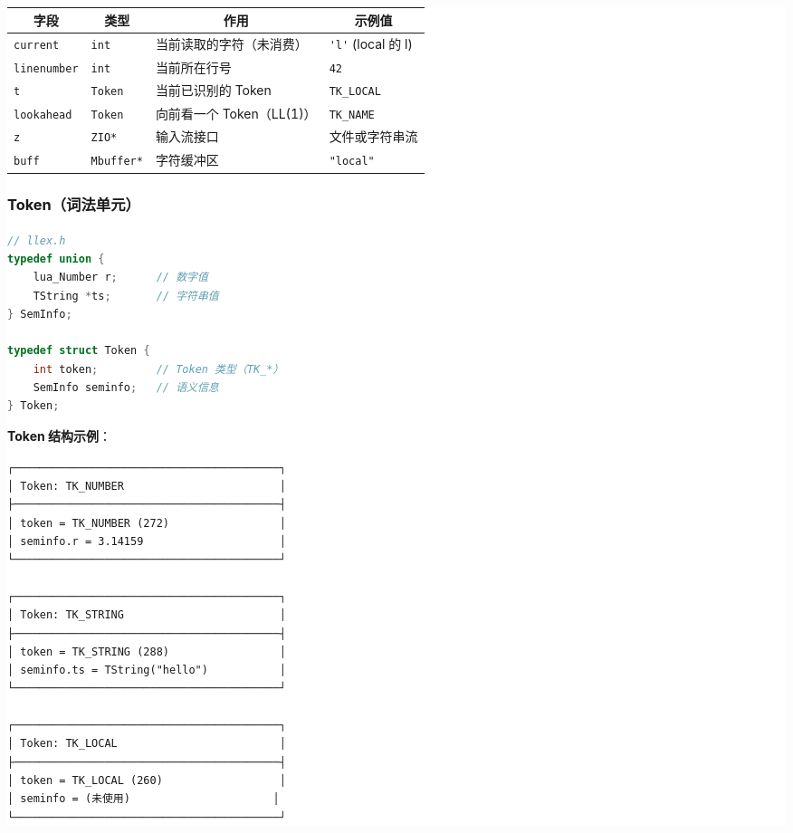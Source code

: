 | 字段 | 类型 | 作用 | 示例值 |
|------|------|------|--------|
| `current` | `int` | 当前读取的字符（未消费） | `'l'` (local 的 l) |
| `linenumber` | `int` | 当前所在行号 | `42` |
| `t` | `Token` | 当前已识别的 Token | `TK_LOCAL` |
| `lookahead` | `Token` | 向前看一个 Token（LL(1)） | `TK_NAME` |
| `z` | `ZIO*` | 输入流接口 | 文件或字符串流 |
| `buff` | `Mbuffer*` | 字符缓冲区 | `"local"` |

### Token（词法单元）

```c
// llex.h
typedef union {
    lua_Number r;      // 数字值
    TString *ts;       // 字符串值
} SemInfo;

typedef struct Token {
    int token;         // Token 类型（TK_*）
    SemInfo seminfo;   // 语义信息
} Token;
```

**Token 结构示例**：

```
┌─────────────────────────────────────────┐
│ Token: TK_NUMBER                        │
├─────────────────────────────────────────┤
│ token = TK_NUMBER (272)                 │
│ seminfo.r = 3.14159                     │
└─────────────────────────────────────────┘

┌─────────────────────────────────────────┐
│ Token: TK_STRING                        │
├─────────────────────────────────────────┤
│ token = TK_STRING (288)                 │
│ seminfo.ts = TString("hello")           │
└─────────────────────────────────────────┘

┌─────────────────────────────────────────┐
│ Token: TK_LOCAL                         │
├─────────────────────────────────────────┤
│ token = TK_LOCAL (260)                  │
│ seminfo = (未使用)                      │
└─────────────────────────────────────────┘
```
